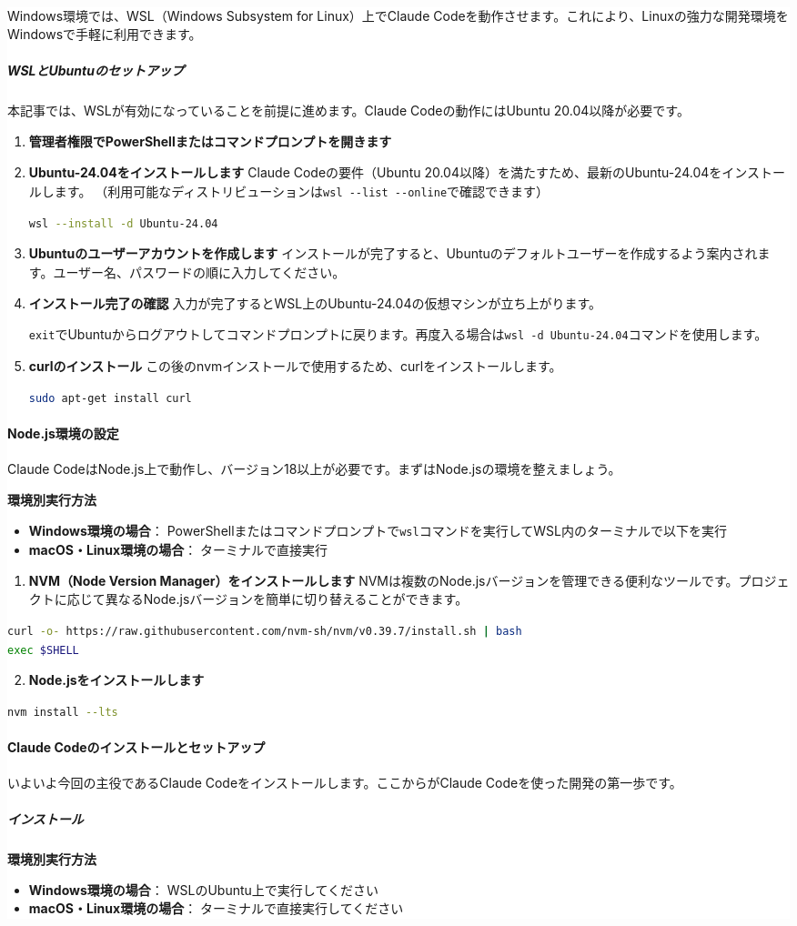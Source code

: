 Windows環境では、WSL（Windows Subsystem for Linux）上でClaude Codeを動作させます。これにより、Linuxの強力な開発環境をWindowsで手軽に利用できます。

##### WSLとUbuntuのセットアップ

本記事では、WSLが有効になっていることを前提に進めます。Claude Codeの動作にはUbuntu 20.04以降が必要です。

1. **管理者権限でPowerShellまたはコマンドプロンプトを開きます**
2. **Ubuntu-24.04をインストールします**
   Claude Codeの要件（Ubuntu 20.04以降）を満たすため、最新のUbuntu-24.04をインストールします。
   （利用可能なディストリビューションは`wsl --list --online`で確認できます）
   ```bash
   wsl --install -d Ubuntu-24.04
   ```
3. **Ubuntuのユーザーアカウントを作成します**
   インストールが完了すると、Ubuntuのデフォルトユーザーを作成するよう案内されます。ユーザー名、パスワードの順に入力してください。
4. **インストール完了の確認**
   入力が完了するとWSL上のUbuntu-24.04の仮想マシンが立ち上がります。
   
   `exit`でUbuntuからログアウトしてコマンドプロンプトに戻ります。再度入る場合は`wsl -d Ubuntu-24.04`コマンドを使用します。
5. **curlのインストール**
   この後のnvmインストールで使用するため、curlをインストールします。
   ```bash
   sudo apt-get install curl
   ```

#### Node.js環境の設定

Claude CodeはNode.js上で動作し、バージョン18以上が必要です。まずはNode.jsの環境を整えましょう。

**環境別実行方法**
- **Windows環境の場合**：
  PowerShellまたはコマンドプロンプトで`wsl`コマンドを実行してWSL内のターミナルで以下を実行
- **macOS・Linux環境の場合**：
  ターミナルで直接実行

1. **NVM（Node Version Manager）をインストールします**
  NVMは複数のNode.jsバージョンを管理できる便利なツールです。プロジェクトに応じて異なるNode.jsバージョンを簡単に切り替えることができます。
  ```bash
  curl -o- https://raw.githubusercontent.com/nvm-sh/nvm/v0.39.7/install.sh | bash
  exec $SHELL
  ```
2. **Node.jsをインストールします**
  ```bash
  nvm install --lts
  ```

#### Claude Codeのインストールとセットアップ

いよいよ今回の主役であるClaude Codeをインストールします。ここからがClaude Codeを使った開発の第一歩です。

##### インストール

**環境別実行方法**
- **Windows環境の場合**：
  WSLのUbuntu上で実行してください
- **macOS・Linux環境の場合**：
  ターミナルで直接実行してください
